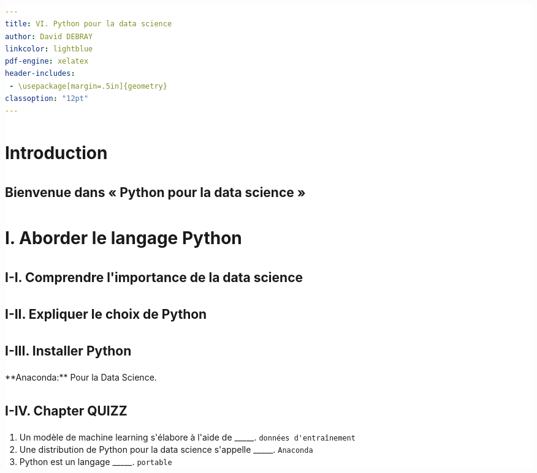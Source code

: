 ```yaml
---
title: VI. Python pour la data science
author: David DEBRAY
linkcolor: lightblue
pdf-engine: xelatex
header-includes:
 - \usepackage[margin=.5in]{geometry}
classoption: "12pt"
---
```

<link rel="icon" href="favicon.png" type="image/png" />

# Introduction
## Bienvenue dans « Python pour la data science »
<video width="1000" height="562" controls>
  <source src="VI.PythonPourLaDataScience\0-I. Bienvenue dans « Python pour la data science ».mp4" type="video/mp4">
</video>

# I. Aborder le langage Python
## I-I. Comprendre l'importance de la data science
<video width="1000" height="562" controls>
  <source src="VI.PythonPourLaDataScience\I-I. Comprendre l'importance de la data science.mp4" type="video/mp4">
</video>

## I-II. Expliquer le choix de Python
<video width="1000" height="562" controls>
  <source src="VI.PythonPourLaDataScience\I-II. Expliquer le choix de Python.mp4" type="video/mp4">
</video>

## I-III. Installer Python
<video width="1000" height="562" controls>
  <source src="VI.PythonPourLaDataScience\I-III. Installer Python.mp4" type="video/mp4">
</video>

<p class="info"> **Anaconda:** Pour la Data Science. </p>
<https://www.anaconda.com/>


## I-IV. Chapter QUIZZ

1. Un modèle de machine learning s'élabore à l'aide de _____. `données d'entraînement`
2. Une distribution de Python pour la data science s'appelle _____. `Anaconda`
3. Python est un langage _____. `portable`
